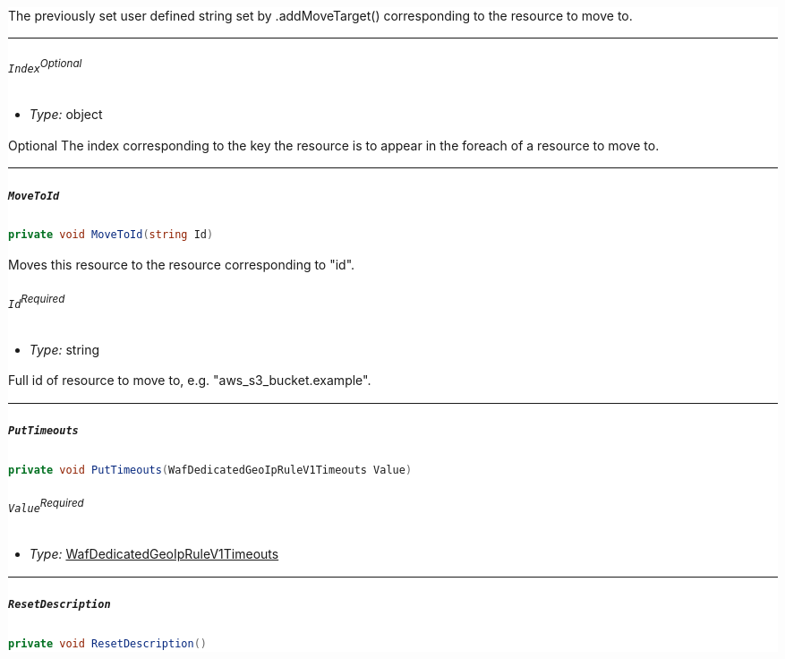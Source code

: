 The previously set user defined string set by .addMoveTarget() corresponding to the resource to move to.

---

###### `Index`<sup>Optional</sup> <a name="Index" id="@cdktf/provider-opentelekomcloud.wafDedicatedGeoIpRuleV1.WafDedicatedGeoIpRuleV1.moveTo.parameter.index"></a>

- *Type:* object

Optional The index corresponding to the key the resource is to appear in the foreach of a resource to move to.

---

##### `MoveToId` <a name="MoveToId" id="@cdktf/provider-opentelekomcloud.wafDedicatedGeoIpRuleV1.WafDedicatedGeoIpRuleV1.moveToId"></a>

```csharp
private void MoveToId(string Id)
```

Moves this resource to the resource corresponding to "id".

###### `Id`<sup>Required</sup> <a name="Id" id="@cdktf/provider-opentelekomcloud.wafDedicatedGeoIpRuleV1.WafDedicatedGeoIpRuleV1.moveToId.parameter.id"></a>

- *Type:* string

Full id of resource to move to, e.g. "aws_s3_bucket.example".

---

##### `PutTimeouts` <a name="PutTimeouts" id="@cdktf/provider-opentelekomcloud.wafDedicatedGeoIpRuleV1.WafDedicatedGeoIpRuleV1.putTimeouts"></a>

```csharp
private void PutTimeouts(WafDedicatedGeoIpRuleV1Timeouts Value)
```

###### `Value`<sup>Required</sup> <a name="Value" id="@cdktf/provider-opentelekomcloud.wafDedicatedGeoIpRuleV1.WafDedicatedGeoIpRuleV1.putTimeouts.parameter.value"></a>

- *Type:* <a href="#@cdktf/provider-opentelekomcloud.wafDedicatedGeoIpRuleV1.WafDedicatedGeoIpRuleV1Timeouts">WafDedicatedGeoIpRuleV1Timeouts</a>

---

##### `ResetDescription` <a name="ResetDescription" id="@cdktf/provider-opentelekomcloud.wafDedicatedGeoIpRuleV1.WafDedicatedGeoIpRuleV1.resetDescription"></a>

```csharp
private void ResetDescription()
```
